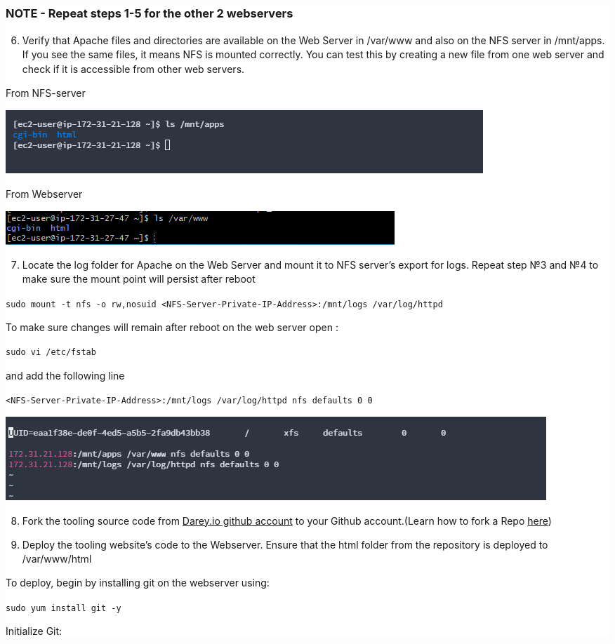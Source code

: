 ### NOTE - Repeat steps 1-5 for the other 2 webservers

6. Verify that Apache files and directories are available on the Web Server in /var/www and also on the NFS server in /mnt/apps. If you see the same files, it means NFS is mounted correctly. You can test this by creating a new file from one web server and check if it is accessible from other web servers.

From NFS-server 

![nfs](./image/from%20nfs.jpg)

From Webserver

![web](./image/fromwebserver.jpg)

7. Locate the log folder for Apache on the Web Server and mount it to NFS server’s export for logs. Repeat step №3 and №4 to make sure the mount point will persist after reboot

`sudo mount -t nfs -o rw,nosuid <NFS-Server-Private-IP-Address>:/mnt/logs /var/log/httpd`

To make sure changes will remain after reboot on the web server open :

`sudo vi /etc/fstab`

and add the following line

`<NFS-Server-Private-IP-Address>:/mnt/logs /var/log/httpd nfs defaults 0 0`

![mount](./image/webmount.jpg)

8. Fork the tooling source code from [Darey.io github account](https://github.com/darey-io/tooling) to your Github account.(Learn how to fork a Repo [here](https://www.youtube.com/watch?v=f5grYMXbAV0&feature=youtu.be))

9. Deploy the tooling website’s code to the Webserver. Ensure that the html folder from the repository is deployed to /var/www/html


To deploy, begin by installing git on the webserver using:

`sudo yum install git -y` 

Initialize Git: 
